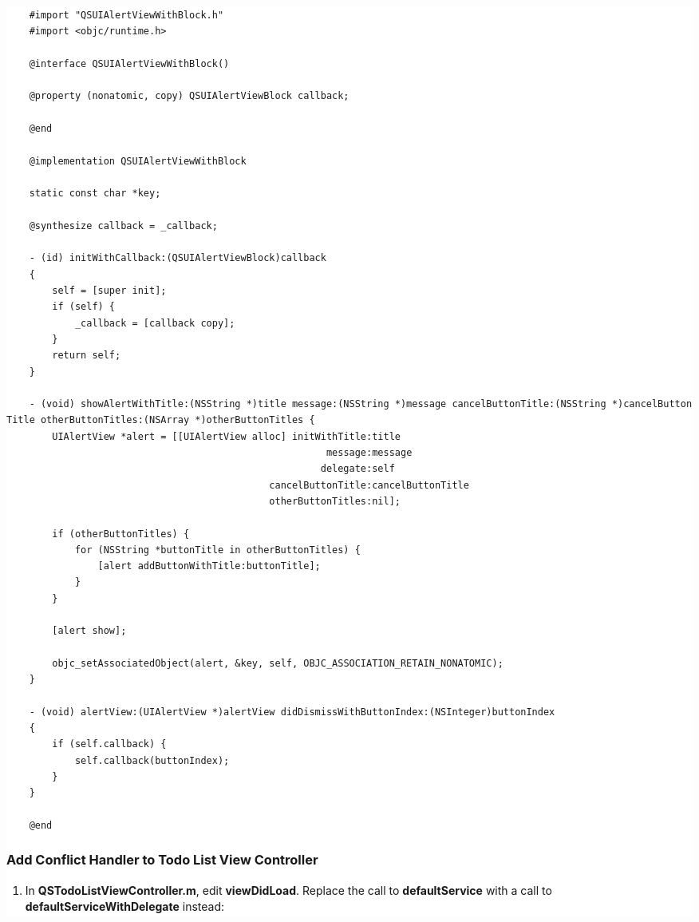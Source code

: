         #import "QSUIAlertViewWithBlock.h"
        #import <objc/runtime.h>

        @interface QSUIAlertViewWithBlock()

        @property (nonatomic, copy) QSUIAlertViewBlock callback;

        @end

        @implementation QSUIAlertViewWithBlock

        static const char *key;

        @synthesize callback = _callback;

        - (id) initWithCallback:(QSUIAlertViewBlock)callback
        {
            self = [super init];
            if (self) {
                _callback = [callback copy];
            }
            return self;
        }

        - (void) showAlertWithTitle:(NSString *)title message:(NSString *)message cancelButtonTitle:(NSString *)cancelButtonTitle otherButtonTitles:(NSArray *)otherButtonTitles {
            UIAlertView *alert = [[UIAlertView alloc] initWithTitle:title
                                                            message:message
                                                           delegate:self
                                                  cancelButtonTitle:cancelButtonTitle
                                                  otherButtonTitles:nil];

            if (otherButtonTitles) {
                for (NSString *buttonTitle in otherButtonTitles) {
                    [alert addButtonWithTitle:buttonTitle];
                }
            }

            [alert show];

            objc_setAssociatedObject(alert, &key, self, OBJC_ASSOCIATION_RETAIN_NONATOMIC);
        }

        - (void) alertView:(UIAlertView *)alertView didDismissWithButtonIndex:(NSInteger)buttonIndex
        {
            if (self.callback) {
                self.callback(buttonIndex);
            }
        }

        @end

### <a name="add-conflict-handling"></a>Add Conflict Handler to Todo List View Controller

1. In **QSTodoListViewController.m**, edit **viewDidLoad**. Replace the call to **defaultService** with a call to **defaultServiceWithDelegate** instead:


[Update the App Project to Allow Editing]: #update-app
[Update Todo List View Controller]: #update-list-view
[Add Todo Item View Controller]: #add-view-controller
[Add Todo Item View Controller and Segue to Storyboard]: #add-segue
[Add Item Details to Todo Item View Controller]: #add-item-details
[Add Support for Saving Edits]: #saving-edits
[Conflict Handling Problem]: #conflict-handling-problem
[Update QSTodoService to Support Conflict Handling]: #service-add-conflict-handling
[Add UI Alert View Helper to Support Conflict Handling]: #add-alert-view
[Add Conflict Handler to Todo List View Controller]: #add-conflict-handling
[Test the App]: #test-app
[add-todo-item-view-controller-3]: ./media/mobile-services-ios-handling-conflicts-offline-data/add-todo-item-view-controller-3.png
[add-todo-item-view-controller-4]: ./media/mobile-services-ios-handling-conflicts-offline-data/add-todo-item-view-controller-4.png
[add-todo-item-view-controller-5]: ./media/mobile-services-ios-handling-conflicts-offline-data/add-todo-item-view-controller-5.png
[add-todo-item-view-controller-6]: ./media/mobile-services-ios-handling-conflicts-offline-data/add-todo-item-view-controller-6.png
[todo-list-view-controller-add-segue]: ./media/mobile-services-ios-handling-conflicts-offline-data/todo-list-view-controller-add-segue.png
[update-todo-list-view-controller-2]: ./media/mobile-services-ios-handling-conflicts-offline-data/update-todo-list-view-controller-2.png
[conflict-handling-problem-1]: ./media/mobile-services-ios-handling-conflicts-offline-data/conflict-handling-problem-1.png
[conflict-ui]: ./media/mobile-services-ios-handling-conflicts-offline-data/conflict-ui.png
[Segmented Controls]: https://developer.apple.com/library/ios/documentation/UserExperience/Conceptual/UIKitUICatalog/UISegmentedControl.html
[Core Data Model Editor Help]: https://developer.apple.com/library/mac/recipes/xcode_help-core_data_modeling_tool/Articles/about_cd_modeling_tool.html
[Creating an Outlet Connection]: https://developer.apple.com/library/mac/recipes/xcode_help-interface_builder/articles-connections_bindings/CreatingOutlet.html
[Build a User Interface]: https://developer.apple.com/library/mac/documentation/ToolsLanguages/Conceptual/Xcode_Overview/Edit_User_Interfaces/edit_user_interface.html
[Adding a Segue Between Scenes in a Storyboard]: https://developer.apple.com/library/ios/recipes/xcode_help-IB_storyboard/chapters/StoryboardSegue.html#//apple_ref/doc/uid/TP40014225-CH25-SW1
[Adding a Scene to a Storyboard]: https://developer.apple.com/library/ios/recipes/xcode_help-IB_storyboard/chapters/StoryboardScene.html
[Core Data]: https://developer.apple.com/library/ios/documentation/Cocoa/Conceptual/CoreData/cdProgrammingGuide.html
[Download the preview SDK here]: http://aka.ms/Gc6fex
[How to use the Mobile Services client library for iOS]: mobile-services-ios-how-to-use-client-library.md
[Getting Started Offline iOS Sample]: https://github.com/Azure/mobile-services-samples/tree/master/TodoOffline/iOS/blog20140611
[Get Started with Offline Data]: mobile-services-ios-get-started-offline-data.md
[Get started with Mobile Services]: mobile-services-ios-get-started.md
[Get started with data]: mobile-services-ios-get-started-data.md
